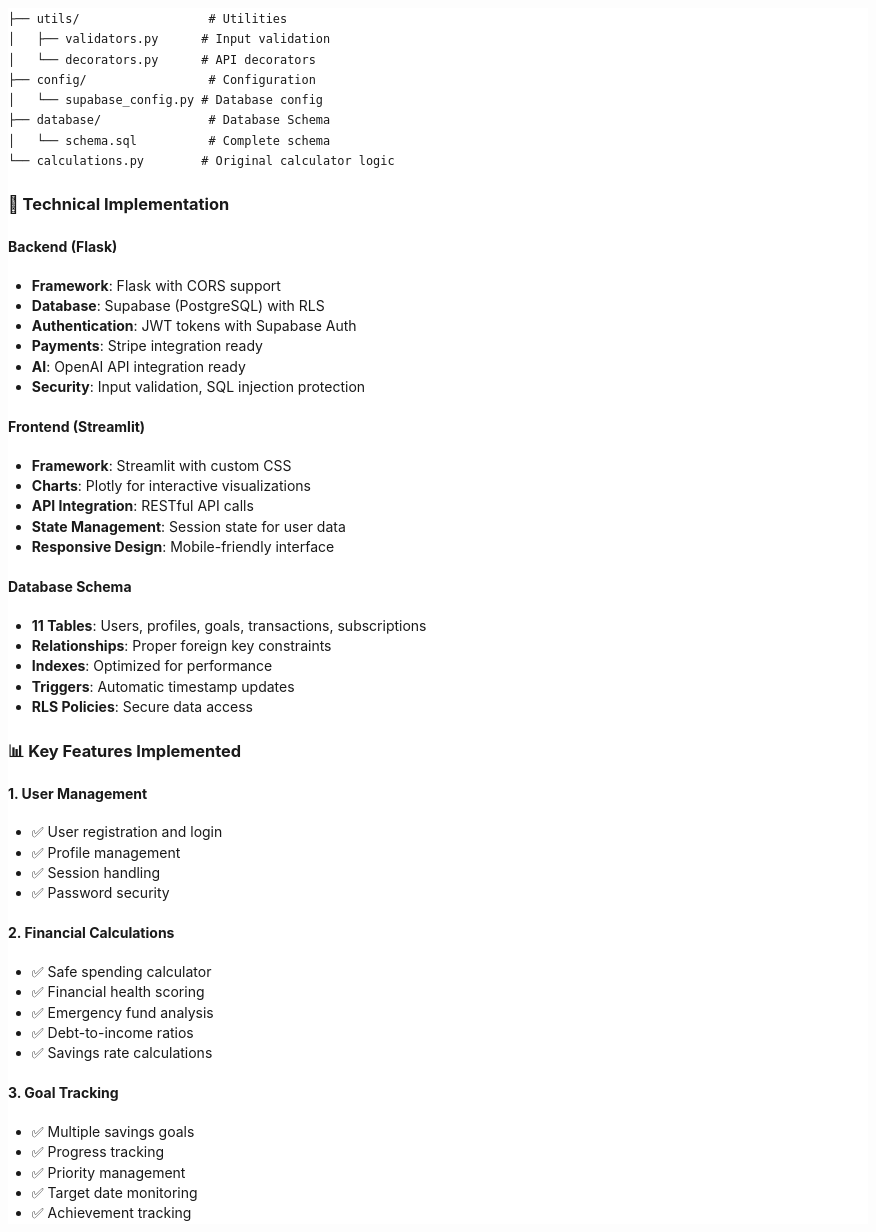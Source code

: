 ```
├── utils/                  # Utilities
│   ├── validators.py      # Input validation
│   └── decorators.py      # API decorators
├── config/                 # Configuration
│   └── supabase_config.py # Database config
├── database/               # Database Schema
│   └── schema.sql          # Complete schema
└── calculations.py        # Original calculator logic
```

### 🔧 Technical Implementation

#### Backend (Flask)
- **Framework**: Flask with CORS support
- **Database**: Supabase (PostgreSQL) with RLS
- **Authentication**: JWT tokens with Supabase Auth
- **Payments**: Stripe integration ready
- **AI**: OpenAI API integration ready
- **Security**: Input validation, SQL injection protection

#### Frontend (Streamlit)
- **Framework**: Streamlit with custom CSS
- **Charts**: Plotly for interactive visualizations
- **API Integration**: RESTful API calls
- **State Management**: Session state for user data
- **Responsive Design**: Mobile-friendly interface

#### Database Schema
- **11 Tables**: Users, profiles, goals, transactions, subscriptions
- **Relationships**: Proper foreign key constraints
- **Indexes**: Optimized for performance
- **Triggers**: Automatic timestamp updates
- **RLS Policies**: Secure data access

### 📊 Key Features Implemented

#### 1. User Management
- ✅ User registration and login
- ✅ Profile management
- ✅ Session handling
- ✅ Password security

#### 2. Financial Calculations
- ✅ Safe spending calculator
- ✅ Financial health scoring
- ✅ Emergency fund analysis
- ✅ Debt-to-income ratios
- ✅ Savings rate calculations

#### 3. Goal Tracking
- ✅ Multiple savings goals
- ✅ Progress tracking
- ✅ Priority management
- ✅ Target date monitoring
- ✅ Achievement tracking
